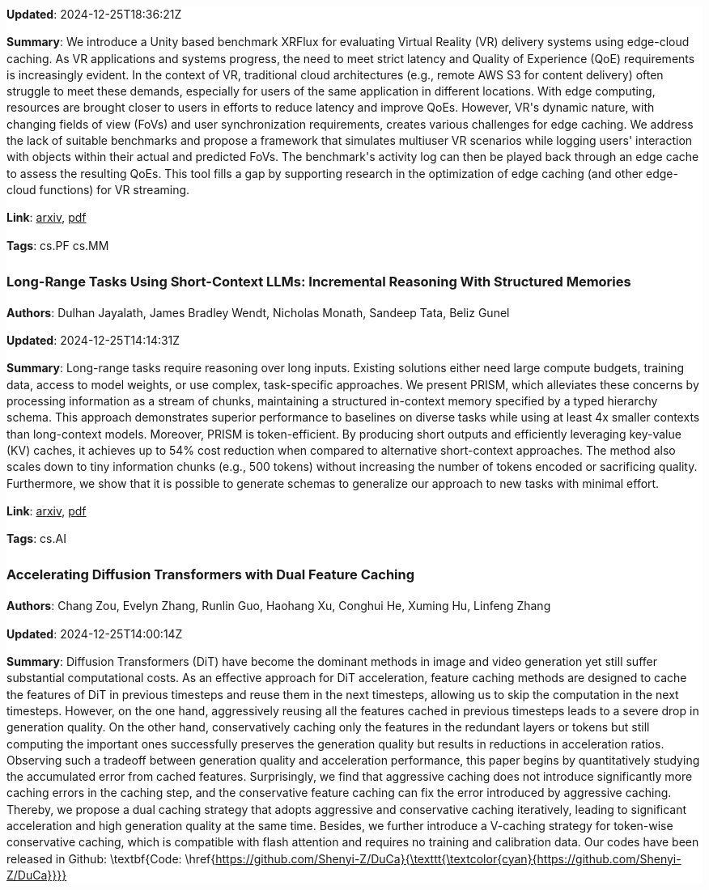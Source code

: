 **Updated**: 2024-12-25T18:36:21Z

**Summary**: We introduce a Unity based benchmark XRFlux for evaluating Virtual Reality (VR) delivery systems using edge-cloud caching. As VR applications and systems progress, the need to meet strict latency and Quality of Experience (QoE) requirements is increasingly evident. In the context of VR, traditional cloud architectures (e.g., remote AWS S3 for content delivery) often struggle to meet these demands, especially for users of the same application in different locations. With edge computing, resources are brought closer to users in efforts to reduce latency and improve QoEs. However, VR's dynamic nature, with changing fields of view (FoVs) and user synchronization requirements, creates various challenges for edge caching. We address the lack of suitable benchmarks and propose a framework that simulates multiuser VR scenarios while logging users' interaction with objects within their actual and predicted FoVs. The benchmark's activity log can then be played back through an edge cache to assess the resulting QoEs. This tool fills a gap by supporting research in the optimization of edge caching (and other edge-cloud functions) for VR streaming.

**Link**: [arxiv](http://arxiv.org/abs/2412.18960v1),  [pdf](http://arxiv.org/pdf/2412.18960v1)

**Tags**: cs.PF cs.MM 



### Long-Range Tasks Using Short-Context LLMs: Incremental Reasoning With   Structured Memories
**Authors**: Dulhan Jayalath, James Bradley Wendt, Nicholas Monath, Sandeep Tata, Beliz Gunel

**Updated**: 2024-12-25T14:14:31Z

**Summary**: Long-range tasks require reasoning over long inputs. Existing solutions either need large compute budgets, training data, access to model weights, or use complex, task-specific approaches. We present PRISM, which alleviates these concerns by processing information as a stream of chunks, maintaining a structured in-context memory specified by a typed hierarchy schema. This approach demonstrates superior performance to baselines on diverse tasks while using at least 4x smaller contexts than long-context models. Moreover, PRISM is token-efficient. By producing short outputs and efficiently leveraging key-value (KV) caches, it achieves up to 54% cost reduction when compared to alternative short-context approaches. The method also scales down to tiny information chunks (e.g., 500 tokens) without increasing the number of tokens encoded or sacrificing quality. Furthermore, we show that it is possible to generate schemas to generalize our approach to new tasks with minimal effort.

**Link**: [arxiv](http://arxiv.org/abs/2412.18914v1),  [pdf](http://arxiv.org/pdf/2412.18914v1)

**Tags**: cs.AI 



### Accelerating Diffusion Transformers with Dual Feature Caching
**Authors**: Chang Zou, Evelyn Zhang, Runlin Guo, Haohang Xu, Conghui He, Xuming Hu, Linfeng Zhang

**Updated**: 2024-12-25T14:00:14Z

**Summary**: Diffusion Transformers (DiT) have become the dominant methods in image and video generation yet still suffer substantial computational costs. As an effective approach for DiT acceleration, feature caching methods are designed to cache the features of DiT in previous timesteps and reuse them in the next timesteps, allowing us to skip the computation in the next timesteps. However, on the one hand, aggressively reusing all the features cached in previous timesteps leads to a severe drop in generation quality. On the other hand, conservatively caching only the features in the redundant layers or tokens but still computing the important ones successfully preserves the generation quality but results in reductions in acceleration ratios. Observing such a tradeoff between generation quality and acceleration performance, this paper begins by quantitatively studying the accumulated error from cached features. Surprisingly, we find that aggressive caching does not introduce significantly more caching errors in the caching step, and the conservative feature caching can fix the error introduced by aggressive caching. Thereby, we propose a dual caching strategy that adopts aggressive and conservative caching iteratively, leading to significant acceleration and high generation quality at the same time. Besides, we further introduce a V-caching strategy for token-wise conservative caching, which is compatible with flash attention and requires no training and calibration data.   Our codes have been released in Github: \textbf{Code: \href{https://github.com/Shenyi-Z/DuCa}{\texttt{\textcolor{cyan}{https://github.com/Shenyi-Z/DuCa}}}}

